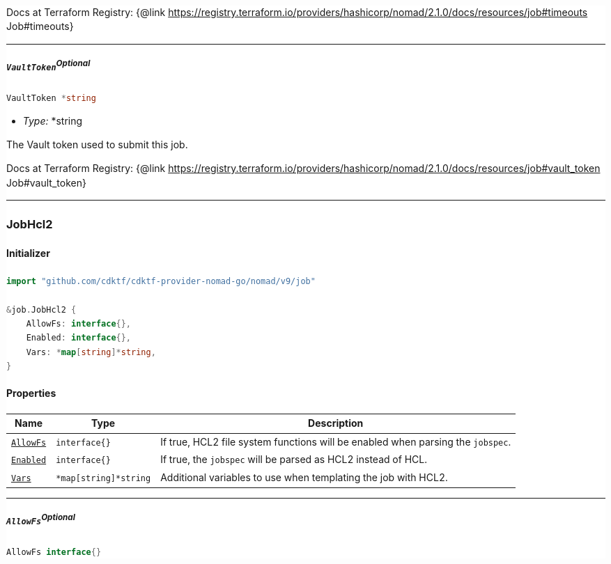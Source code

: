 Docs at Terraform Registry: {@link https://registry.terraform.io/providers/hashicorp/nomad/2.1.0/docs/resources/job#timeouts Job#timeouts}

---

##### `VaultToken`<sup>Optional</sup> <a name="VaultToken" id="@cdktf/provider-nomad.job.JobConfig.property.vaultToken"></a>

```go
VaultToken *string
```

- *Type:* *string

The Vault token used to submit this job.

Docs at Terraform Registry: {@link https://registry.terraform.io/providers/hashicorp/nomad/2.1.0/docs/resources/job#vault_token Job#vault_token}

---

### JobHcl2 <a name="JobHcl2" id="@cdktf/provider-nomad.job.JobHcl2"></a>

#### Initializer <a name="Initializer" id="@cdktf/provider-nomad.job.JobHcl2.Initializer"></a>

```go
import "github.com/cdktf/cdktf-provider-nomad-go/nomad/v9/job"

&job.JobHcl2 {
	AllowFs: interface{},
	Enabled: interface{},
	Vars: *map[string]*string,
}
```

#### Properties <a name="Properties" id="Properties"></a>

| **Name** | **Type** | **Description** |
| --- | --- | --- |
| <code><a href="#@cdktf/provider-nomad.job.JobHcl2.property.allowFs">AllowFs</a></code> | <code>interface{}</code> | If true, HCL2 file system functions will be enabled when parsing the `jobspec`. |
| <code><a href="#@cdktf/provider-nomad.job.JobHcl2.property.enabled">Enabled</a></code> | <code>interface{}</code> | If true, the `jobspec` will be parsed as HCL2 instead of HCL. |
| <code><a href="#@cdktf/provider-nomad.job.JobHcl2.property.vars">Vars</a></code> | <code>*map[string]*string</code> | Additional variables to use when templating the job with HCL2. |

---

##### `AllowFs`<sup>Optional</sup> <a name="AllowFs" id="@cdktf/provider-nomad.job.JobHcl2.property.allowFs"></a>

```go
AllowFs interface{}
```
